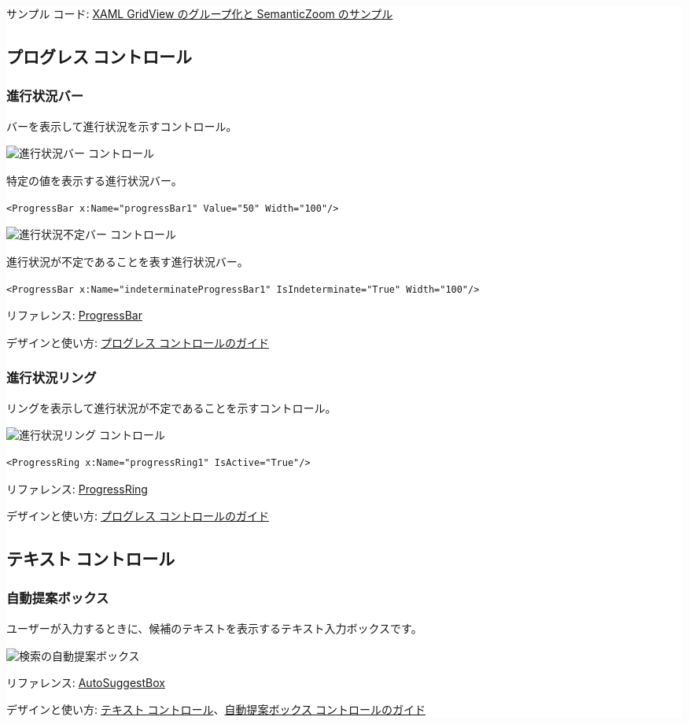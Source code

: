 サンプル コード: [XAML GridView のグループ化と SemanticZoom のサンプル](http://go.microsoft.com/fwlink/p/?linkid=226564)

## <a name="progress-controls"></a>プログレス コントロール

### <a name="progress-bar"></a>進行状況バー
バーを表示して進行状況を示すコントロール。

![進行状況バー コントロール](images/controls/progress-bar-determinate.png)

特定の値を表示する進行状況バー。

```xaml
<ProgressBar x:Name="progressBar1" Value="50" Width="100"/>
```

![進行状況不定バー コントロール](images/controls/progress-bar-indeterminate.png)

進行状況が不定であることを表す進行状況バー。

```xaml
<ProgressBar x:Name="indeterminateProgressBar1" IsIndeterminate="True" Width="100"/>
```

リファレンス: [ProgressBar](https://msdn.microsoft.com/library/windows/apps/xaml/windows.ui.xaml.controls.progressbar.aspx) 

デザインと使い方: [プログレス コントロールのガイド](progress-controls.md) 

### <a name="progress-ring"></a>進行状況リング
リングを表示して進行状況が不定であることを示すコントロール。 

![進行状況リング コントロール](images/controls/progress-ring.png) 

```xaml
<ProgressRing x:Name="progressRing1" IsActive="True"/>
```

リファレンス: [ProgressRing](https://msdn.microsoft.com/library/windows/apps/xaml/windows.ui.xaml.controls.progressring.aspx) 

デザインと使い方: [プログレス コントロールのガイド](progress-controls.md) 

## <a name="text-controls"></a>テキスト コントロール

### <a name="auto-suggest-box"></a>自動提案ボックス
ユーザーが入力するときに、候補のテキストを表示するテキスト入力ボックスです。

![検索の自動提案ボックス](images/controls/auto-suggest-box.png) 

リファレンス: [AutoSuggestBox](https://msdn.microsoft.com/library/windows/apps/xaml/windows.ui.xaml.controls.autosuggestbox.aspx)

デザインと使い方: [テキスト コントロール](text-controls.md)、[自動提案ボックス コントロールのガイド](auto-suggest-box.md)
